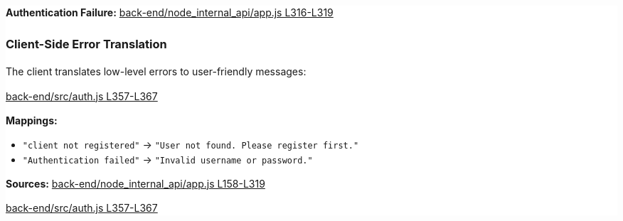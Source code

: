 **Authentication Failure:**
[back-end/node_internal_api/app.js L316-L319](https://github.com/RogueElectron/Cypher1/blob/c60431e6/back-end/node_internal_api/app.js#L316-L319)

### Client-Side Error Translation

The client translates low-level errors to user-friendly messages:

[back-end/src/auth.js L357-L367](https://github.com/RogueElectron/Cypher1/blob/c60431e6/back-end/src/auth.js#L357-L367)

**Mappings:**

* `"client not registered"` → `"User not found. Please register first."`
* `"Authentication failed"` → `"Invalid username or password."`

**Sources:** [back-end/node_internal_api/app.js L158-L319](https://github.com/RogueElectron/Cypher1/blob/c60431e6/back-end/node_internal_api/app.js#L158-L319)

 [back-end/src/auth.js L357-L367](https://github.com/RogueElectron/Cypher1/blob/c60431e6/back-end/src/auth.js#L357-L367)
